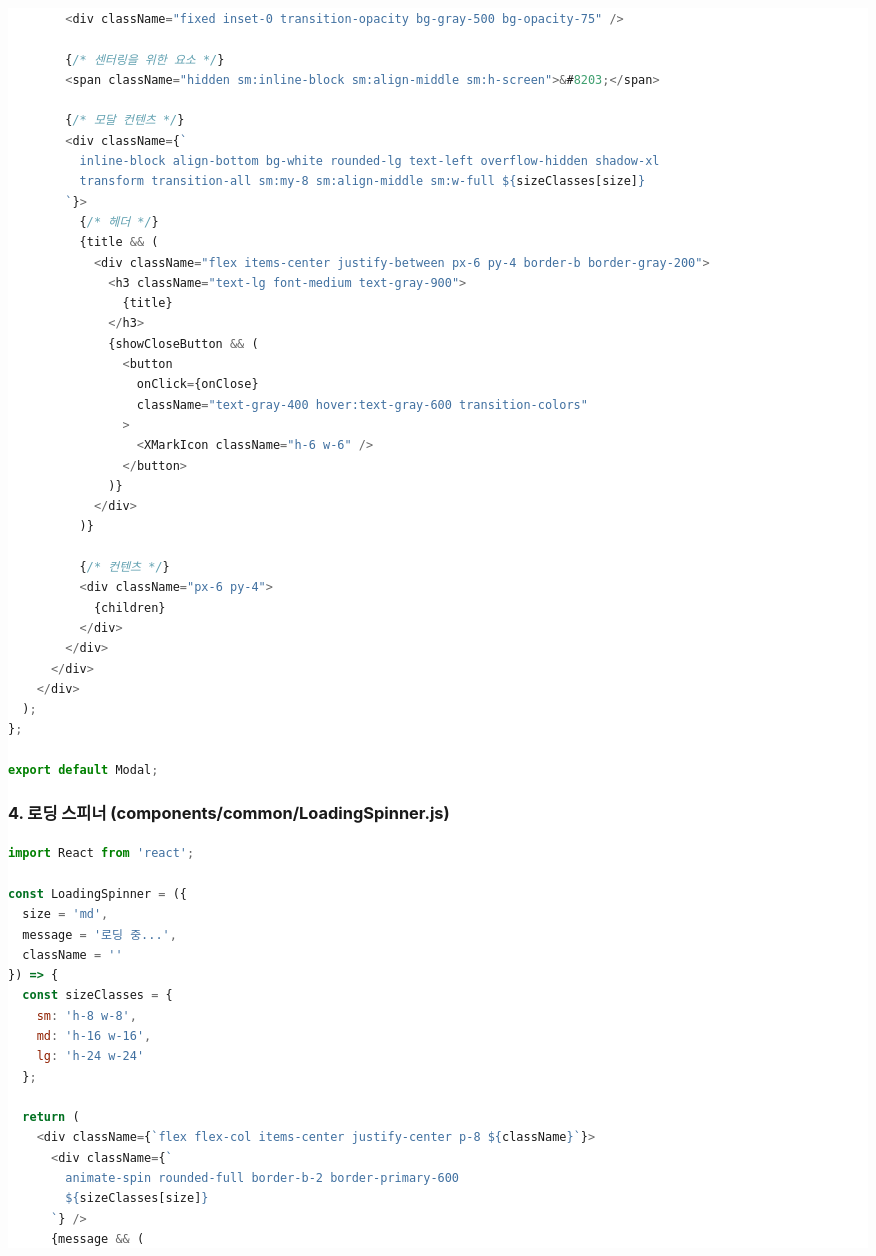 ```javascript
        <div className="fixed inset-0 transition-opacity bg-gray-500 bg-opacity-75" />
        
        {/* 센터링을 위한 요소 */}
        <span className="hidden sm:inline-block sm:align-middle sm:h-screen">&#8203;</span>
        
        {/* 모달 컨텐츠 */}
        <div className={`
          inline-block align-bottom bg-white rounded-lg text-left overflow-hidden shadow-xl 
          transform transition-all sm:my-8 sm:align-middle sm:w-full ${sizeClasses[size]}
        `}>
          {/* 헤더 */}
          {title && (
            <div className="flex items-center justify-between px-6 py-4 border-b border-gray-200">
              <h3 className="text-lg font-medium text-gray-900">
                {title}
              </h3>
              {showCloseButton && (
                <button
                  onClick={onClose}
                  className="text-gray-400 hover:text-gray-600 transition-colors"
                >
                  <XMarkIcon className="h-6 w-6" />
                </button>
              )}
            </div>
          )}
          
          {/* 컨텐츠 */}
          <div className="px-6 py-4">
            {children}
          </div>
        </div>
      </div>
    </div>
  );
};

export default Modal;
```

### 4. 로딩 스피너 (components/common/LoadingSpinner.js)

```javascript
import React from 'react';

const LoadingSpinner = ({ 
  size = 'md', 
  message = '로딩 중...', 
  className = '' 
}) => {
  const sizeClasses = {
    sm: 'h-8 w-8',
    md: 'h-16 w-16',
    lg: 'h-24 w-24'
  };
  
  return (
    <div className={`flex flex-col items-center justify-center p-8 ${className}`}>
      <div className={`
        animate-spin rounded-full border-b-2 border-primary-600 
        ${sizeClasses[size]}
      `} />
      {message && (
```

  [key: string]: string;